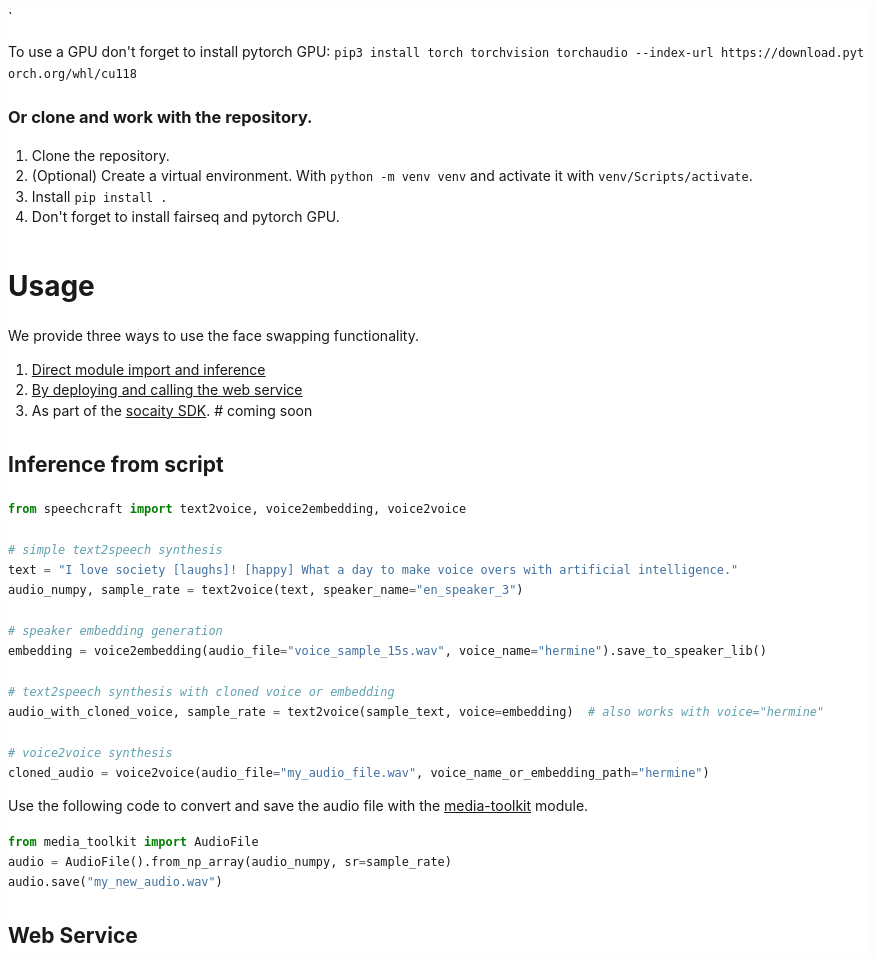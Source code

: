 `

To use a GPU don't forget to install pytorch GPU:
`pip3 install torch torchvision torchaudio --index-url https://download.pytorch.org/whl/cu118`


### Or clone and work with the repository.
1. Clone the repository.
2. (Optional) Create a virtual environment. With `python -m venv venv` and activate it with `venv/Scripts/activate`.
3. Install `pip install .`
4. Don't forget to install fairseq and pytorch GPU.



# Usage
We provide three ways to use the face swapping functionality.
1. [Direct module import and inference](#Inference-from-script) 
2. [By deploying and calling the web service](#Web-Service)
3. As part of the [socaity SDK](https://github.com/SocAIty/socaity).  # coming soon


## Inference from script

```python
from speechcraft import text2voice, voice2embedding, voice2voice

# simple text2speech synthesis
text = "I love society [laughs]! [happy] What a day to make voice overs with artificial intelligence."
audio_numpy, sample_rate = text2voice(text, speaker_name="en_speaker_3")

# speaker embedding generation
embedding = voice2embedding(audio_file="voice_sample_15s.wav", voice_name="hermine").save_to_speaker_lib()

# text2speech synthesis with cloned voice or embedding
audio_with_cloned_voice, sample_rate = text2voice(sample_text, voice=embedding)  # also works with voice="hermine"

# voice2voice synthesis
cloned_audio = voice2voice(audio_file="my_audio_file.wav", voice_name_or_embedding_path="hermine")

```
Use the following code to convert and save the audio file with the [media-toolkit](https://github.com/SocAIty/media-toolkit) module.
```python
from media_toolkit import AudioFile
audio = AudioFile().from_np_array(audio_numpy, sr=sample_rate)
audio.save("my_new_audio.wav")
```

## Web Service
